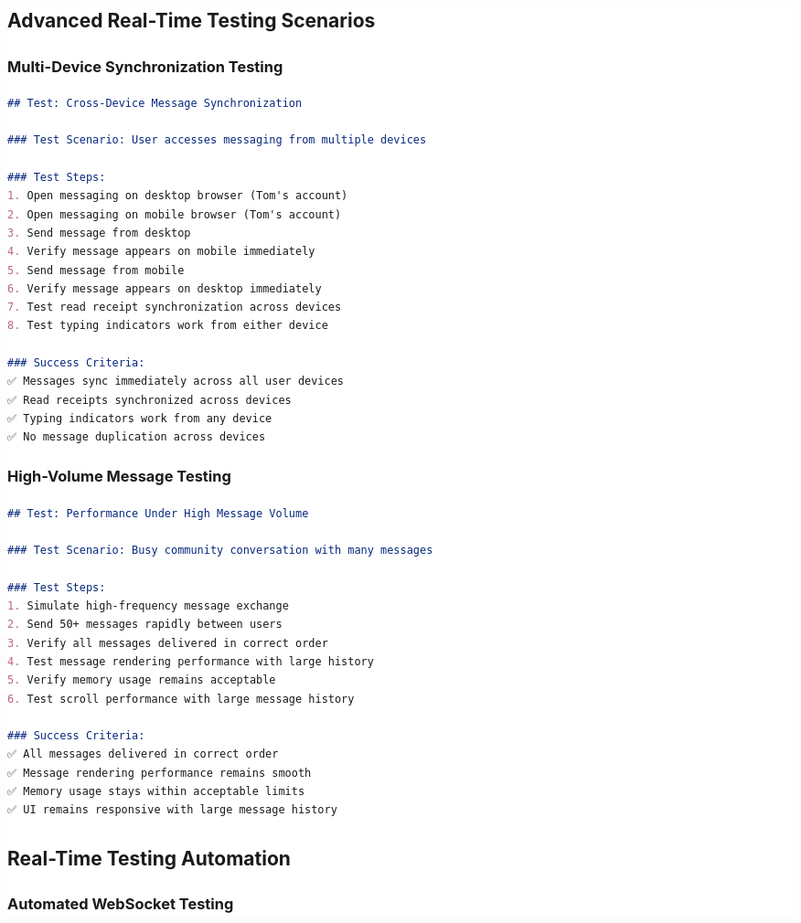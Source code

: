 ## Advanced Real-Time Testing Scenarios

### Multi-Device Synchronization Testing

```markdown
## Test: Cross-Device Message Synchronization

### Test Scenario: User accesses messaging from multiple devices

### Test Steps:
1. Open messaging on desktop browser (Tom's account)
2. Open messaging on mobile browser (Tom's account)
3. Send message from desktop
4. Verify message appears on mobile immediately
5. Send message from mobile
6. Verify message appears on desktop immediately
7. Test read receipt synchronization across devices
8. Test typing indicators work from either device

### Success Criteria:
✅ Messages sync immediately across all user devices
✅ Read receipts synchronized across devices
✅ Typing indicators work from any device
✅ No message duplication across devices
```

### High-Volume Message Testing

```markdown
## Test: Performance Under High Message Volume

### Test Scenario: Busy community conversation with many messages

### Test Steps:
1. Simulate high-frequency message exchange
2. Send 50+ messages rapidly between users
3. Verify all messages delivered in correct order
4. Test message rendering performance with large history
5. Verify memory usage remains acceptable
6. Test scroll performance with large message history

### Success Criteria:
✅ All messages delivered in correct order
✅ Message rendering performance remains smooth
✅ Memory usage stays within acceptable limits
✅ UI remains responsive with large message history
```

## Real-Time Testing Automation

### Automated WebSocket Testing

